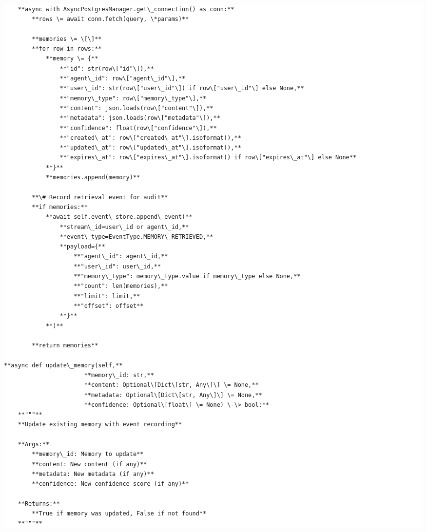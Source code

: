         **async with AsyncPostgresManager.get\_connection() as conn:**  
            **rows \= await conn.fetch(query, \*params)**  
              
            **memories \= \[\]**  
            **for row in rows:**  
                **memory \= {**  
                    **"id": str(row\["id"\]),**  
                    **"agent\_id": row\["agent\_id"\],**  
                    **"user\_id": str(row\["user\_id"\]) if row\["user\_id"\] else None,**  
                    **"memory\_type": row\["memory\_type"\],**  
                    **"content": json.loads(row\["content"\]),**  
                    **"metadata": json.loads(row\["metadata"\]),**  
                    **"confidence": float(row\["confidence"\]),**  
                    **"created\_at": row\["created\_at"\].isoformat(),**  
                    **"updated\_at": row\["updated\_at"\].isoformat(),**  
                    **"expires\_at": row\["expires\_at"\].isoformat() if row\["expires\_at"\] else None**  
                **}**  
                **memories.append(memory)**  
              
            **\# Record retrieval event for audit**  
            **if memories:**  
                **await self.event\_store.append\_event(**  
                    **stream\_id=user\_id or agent\_id,**  
                    **event\_type=EventType.MEMORY\_RETRIEVED,**  
                    **payload={**  
                        **"agent\_id": agent\_id,**  
                        **"user\_id": user\_id,**  
                        **"memory\_type": memory\_type.value if memory\_type else None,**  
                        **"count": len(memories),**  
                        **"limit": limit,**  
                        **"offset": offset**  
                    **}**  
                **)**  
              
            **return memories**

    **async def update\_memory(self,**  
                           **memory\_id: str,**  
                           **content: Optional\[Dict\[str, Any\]\] \= None,**  
                           **metadata: Optional\[Dict\[str, Any\]\] \= None,**  
                           **confidence: Optional\[float\] \= None) \-\> bool:**  
        **"""**  
        **Update existing memory with event recording**  
          
        **Args:**  
            **memory\_id: Memory to update**  
            **content: New content (if any)**  
            **metadata: New metadata (if any)**  
            **confidence: New confidence score (if any)**  
              
        **Returns:**  
            **True if memory was updated, False if not found**  
        **"""**  
          